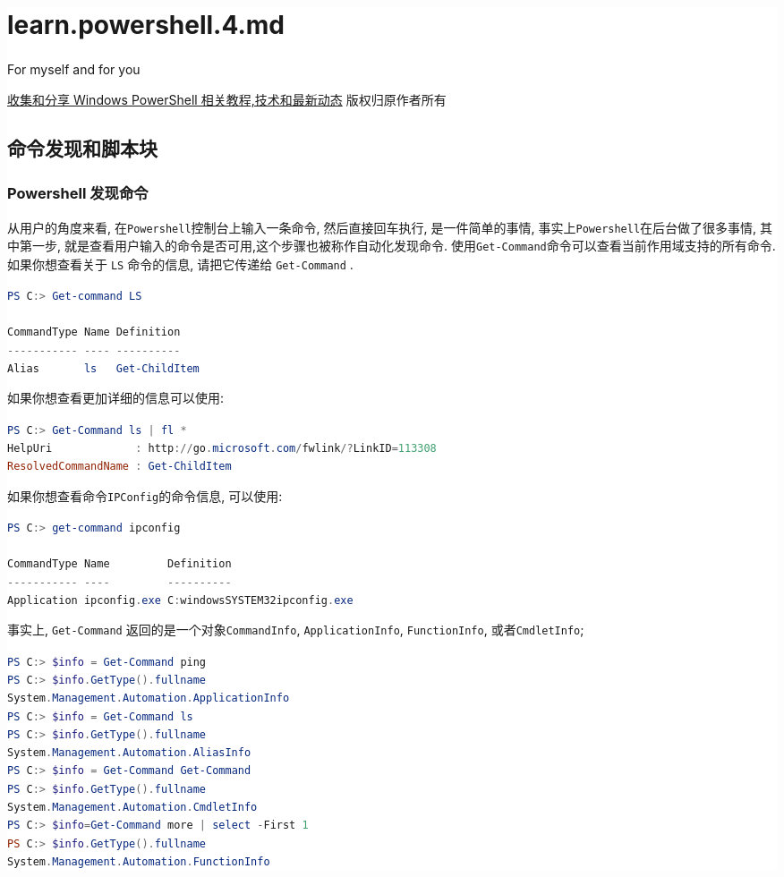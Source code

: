 # learn.powershell.4.md

For myself and for you

[收集和分享 Windows PowerShell 相关教程,技术和最新动态](https://www.pstips.net/)
版权归原作者所有

## 命令发现和脚本块

### Powershell 发现命令

从用户的角度来看, 在`Powershell`控制台上输入一条命令, 然后直接回车执行, 是一件简单的事情,
事实上`Powershell`在后台做了很多事情,
其中第一步, 就是查看用户输入的命令是否可用,这个步骤也被称作自动化发现命令.
使用`Get-Command`命令可以查看当前作用域支持的所有命令.
如果你想查看关于 `LS` 命令的信息, 请把它传递给 `Get-Command` .

```powershell
PS C:> Get-command LS

CommandType Name Definition
----------- ---- ----------
Alias       ls   Get-ChildItem
```

如果你想查看更加详细的信息可以使用:

```powershell
PS C:> Get-Command ls | fl *
HelpUri             : http://go.microsoft.com/fwlink/?LinkID=113308
ResolvedCommandName : Get-ChildItem
```

如果你想查看命令`IPConfig`的命令信息, 可以使用:

```powershell
PS C:> get-command ipconfig

CommandType Name         Definition
----------- ----         ----------
Application ipconfig.exe C:windowsSYSTEM32ipconfig.exe
```

事实上, `Get-Command` 返回的是一个对象`CommandInfo`, `ApplicationInfo`, `FunctionInfo`, 或者`CmdletInfo`;

```powershell
PS C:> $info = Get-Command ping
PS C:> $info.GetType().fullname
System.Management.Automation.ApplicationInfo
PS C:> $info = Get-Command ls
PS C:> $info.GetType().fullname
System.Management.Automation.AliasInfo
PS C:> $info = Get-Command Get-Command
PS C:> $info.GetType().fullname
System.Management.Automation.CmdletInfo
PS C:> $info=Get-Command more | select -First 1
PS C:> $info.GetType().fullname
System.Management.Automation.FunctionInfo
```
